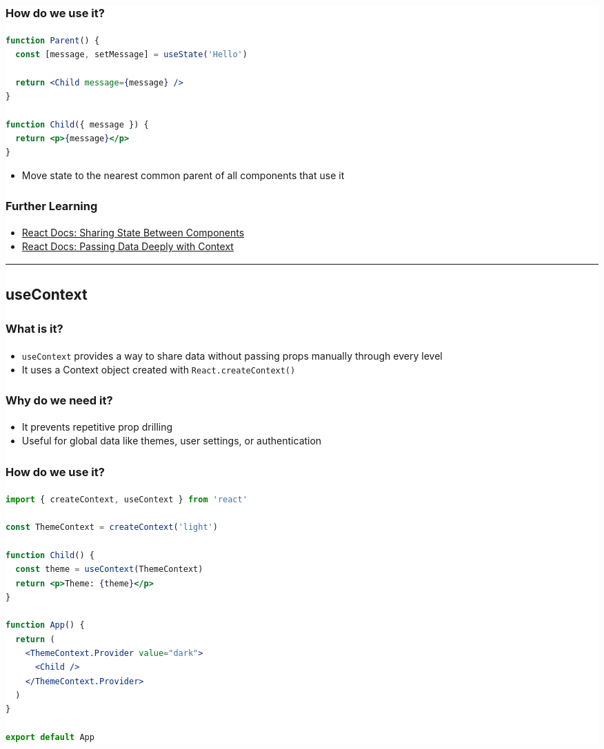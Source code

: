 ### How do we use it?
```jsx
function Parent() {
  const [message, setMessage] = useState('Hello')

  return <Child message={message} />
}

function Child({ message }) {
  return <p>{message}</p>
}
```
- Move state to the nearest common parent of all components that use it

### Further Learning
- [React Docs: Sharing State Between Components](https://react.dev/learn/sharing-state-between-components)
- [React Docs: Passing Data Deeply with Context](https://react.dev/learn/passing-data-deeply-with-context)

---

## useContext

### What is it?
- `useContext` provides a way to share data without passing props manually through every level
- It uses a Context object created with `React.createContext()`

### Why do we need it?
- It prevents repetitive prop drilling
- Useful for global data like themes, user settings, or authentication

### How do we use it?
```jsx
import { createContext, useContext } from 'react'

const ThemeContext = createContext('light')

function Child() {
  const theme = useContext(ThemeContext)
  return <p>Theme: {theme}</p>
}

function App() {
  return (
    <ThemeContext.Provider value="dark">
      <Child />
    </ThemeContext.Provider>
  )
}

export default App
```
